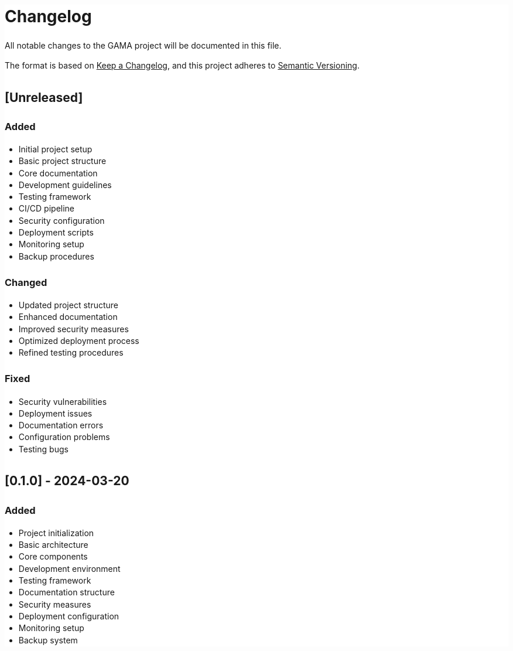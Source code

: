 # Changelog

All notable changes to the GAMA project will be documented in this file.

The format is based on [Keep a Changelog](https://keepachangelog.com/en/1.0.0/),
and this project adheres to [Semantic Versioning](https://semver.org/spec/v2.0.0.html).

## [Unreleased]

### Added
- Initial project setup
- Basic project structure
- Core documentation
- Development guidelines
- Testing framework
- CI/CD pipeline
- Security configuration
- Deployment scripts
- Monitoring setup
- Backup procedures

### Changed
- Updated project structure
- Enhanced documentation
- Improved security measures
- Optimized deployment process
- Refined testing procedures

### Fixed
- Security vulnerabilities
- Deployment issues
- Documentation errors
- Configuration problems
- Testing bugs

## [0.1.0] - 2024-03-20

### Added
- Project initialization
- Basic architecture
- Core components
- Development environment
- Testing framework
- Documentation structure
- Security measures
- Deployment configuration
- Monitoring setup
- Backup system
